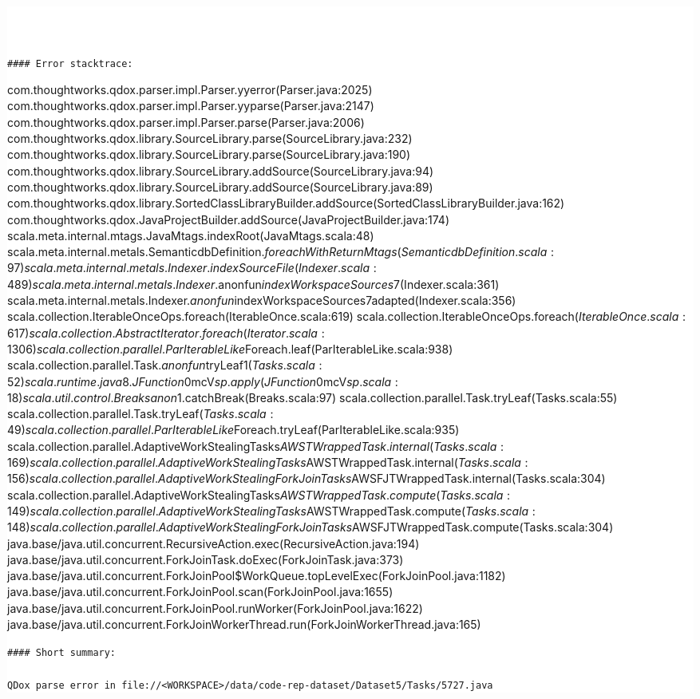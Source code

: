 
```



#### Error stacktrace:

```
com.thoughtworks.qdox.parser.impl.Parser.yyerror(Parser.java:2025)
	com.thoughtworks.qdox.parser.impl.Parser.yyparse(Parser.java:2147)
	com.thoughtworks.qdox.parser.impl.Parser.parse(Parser.java:2006)
	com.thoughtworks.qdox.library.SourceLibrary.parse(SourceLibrary.java:232)
	com.thoughtworks.qdox.library.SourceLibrary.parse(SourceLibrary.java:190)
	com.thoughtworks.qdox.library.SourceLibrary.addSource(SourceLibrary.java:94)
	com.thoughtworks.qdox.library.SourceLibrary.addSource(SourceLibrary.java:89)
	com.thoughtworks.qdox.library.SortedClassLibraryBuilder.addSource(SortedClassLibraryBuilder.java:162)
	com.thoughtworks.qdox.JavaProjectBuilder.addSource(JavaProjectBuilder.java:174)
	scala.meta.internal.mtags.JavaMtags.indexRoot(JavaMtags.scala:48)
	scala.meta.internal.metals.SemanticdbDefinition$.foreachWithReturnMtags(SemanticdbDefinition.scala:97)
	scala.meta.internal.metals.Indexer.indexSourceFile(Indexer.scala:489)
	scala.meta.internal.metals.Indexer.$anonfun$indexWorkspaceSources$7(Indexer.scala:361)
	scala.meta.internal.metals.Indexer.$anonfun$indexWorkspaceSources$7$adapted(Indexer.scala:356)
	scala.collection.IterableOnceOps.foreach(IterableOnce.scala:619)
	scala.collection.IterableOnceOps.foreach$(IterableOnce.scala:617)
	scala.collection.AbstractIterator.foreach(Iterator.scala:1306)
	scala.collection.parallel.ParIterableLike$Foreach.leaf(ParIterableLike.scala:938)
	scala.collection.parallel.Task.$anonfun$tryLeaf$1(Tasks.scala:52)
	scala.runtime.java8.JFunction0$mcV$sp.apply(JFunction0$mcV$sp.scala:18)
	scala.util.control.Breaks$$anon$1.catchBreak(Breaks.scala:97)
	scala.collection.parallel.Task.tryLeaf(Tasks.scala:55)
	scala.collection.parallel.Task.tryLeaf$(Tasks.scala:49)
	scala.collection.parallel.ParIterableLike$Foreach.tryLeaf(ParIterableLike.scala:935)
	scala.collection.parallel.AdaptiveWorkStealingTasks$AWSTWrappedTask.internal(Tasks.scala:169)
	scala.collection.parallel.AdaptiveWorkStealingTasks$AWSTWrappedTask.internal$(Tasks.scala:156)
	scala.collection.parallel.AdaptiveWorkStealingForkJoinTasks$AWSFJTWrappedTask.internal(Tasks.scala:304)
	scala.collection.parallel.AdaptiveWorkStealingTasks$AWSTWrappedTask.compute(Tasks.scala:149)
	scala.collection.parallel.AdaptiveWorkStealingTasks$AWSTWrappedTask.compute$(Tasks.scala:148)
	scala.collection.parallel.AdaptiveWorkStealingForkJoinTasks$AWSFJTWrappedTask.compute(Tasks.scala:304)
	java.base/java.util.concurrent.RecursiveAction.exec(RecursiveAction.java:194)
	java.base/java.util.concurrent.ForkJoinTask.doExec(ForkJoinTask.java:373)
	java.base/java.util.concurrent.ForkJoinPool$WorkQueue.topLevelExec(ForkJoinPool.java:1182)
	java.base/java.util.concurrent.ForkJoinPool.scan(ForkJoinPool.java:1655)
	java.base/java.util.concurrent.ForkJoinPool.runWorker(ForkJoinPool.java:1622)
	java.base/java.util.concurrent.ForkJoinWorkerThread.run(ForkJoinWorkerThread.java:165)
```
#### Short summary: 

QDox parse error in file://<WORKSPACE>/data/code-rep-dataset/Dataset5/Tasks/5727.java
